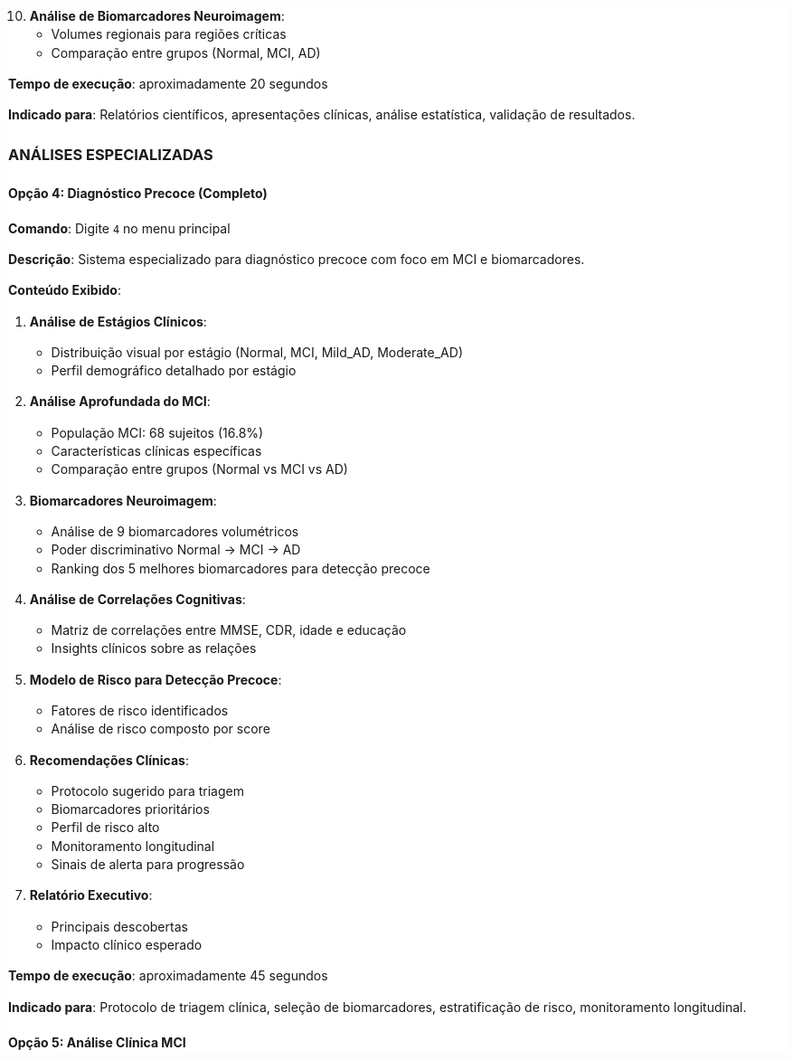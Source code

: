 10. **Análise de Biomarcadores Neuroimagem**:
    - Volumes regionais para regiões críticas
    - Comparação entre grupos (Normal, MCI, AD)

**Tempo de execução**: aproximadamente 20 segundos

**Indicado para**: Relatórios científicos, apresentações clínicas, análise estatística, validação de resultados.

### ANÁLISES ESPECIALIZADAS

#### Opção 4: Diagnóstico Precoce (Completo)

**Comando**: Digite `4` no menu principal

**Descrição**: Sistema especializado para diagnóstico precoce com foco em MCI e biomarcadores.

**Conteúdo Exibido**:

1. **Análise de Estágios Clínicos**:
   - Distribuição visual por estágio (Normal, MCI, Mild_AD, Moderate_AD)
   - Perfil demográfico detalhado por estágio

2. **Análise Aprofundada do MCI**:
   - População MCI: 68 sujeitos (16.8%)
   - Características clínicas específicas
   - Comparação entre grupos (Normal vs MCI vs AD)

3. **Biomarcadores Neuroimagem**:
   - Análise de 9 biomarcadores volumétricos
   - Poder discriminativo Normal → MCI → AD
   - Ranking dos 5 melhores biomarcadores para detecção precoce

4. **Análise de Correlações Cognitivas**:
   - Matriz de correlações entre MMSE, CDR, idade e educação
   - Insights clínicos sobre as relações

5. **Modelo de Risco para Detecção Precoce**:
   - Fatores de risco identificados
   - Análise de risco composto por score

6. **Recomendações Clínicas**:
   - Protocolo sugerido para triagem
   - Biomarcadores prioritários
   - Perfil de risco alto
   - Monitoramento longitudinal
   - Sinais de alerta para progressão

7. **Relatório Executivo**:
   - Principais descobertas
   - Impacto clínico esperado

**Tempo de execução**: aproximadamente 45 segundos

**Indicado para**: Protocolo de triagem clínica, seleção de biomarcadores, estratificação de risco, monitoramento longitudinal.

#### Opção 5: Análise Clínica MCI
